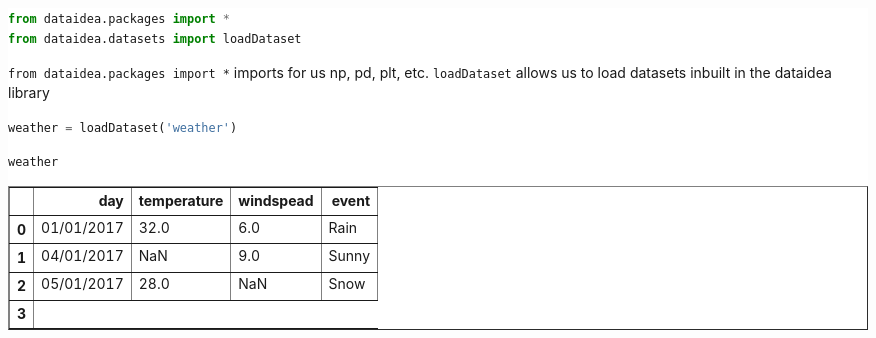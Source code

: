 
```python
from dataidea.packages import * 
from dataidea.datasets import loadDataset
```

`from dataidea.packages import *` imports for us np, pd, plt, etc. `loadDataset` allows us to load datasets inbuilt in the dataidea library


```python
weather = loadDataset('weather') 
```


```python
weather
```




<div>
<style scoped>
    .dataframe tbody tr th:only-of-type {
        vertical-align: middle;
    }

    .dataframe tbody tr th {
        vertical-align: top;
    }

    .dataframe thead th {
        text-align: right;
    }
</style>
<table border="1" class="dataframe">
  <thead>
    <tr style="text-align: right;">
      <th></th>
      <th>day</th>
      <th>temperature</th>
      <th>windspead</th>
      <th>event</th>
    </tr>
  </thead>
  <tbody>
    <tr>
      <th>0</th>
      <td>01/01/2017</td>
      <td>32.0</td>
      <td>6.0</td>
      <td>Rain</td>
    </tr>
    <tr>
      <th>1</th>
      <td>04/01/2017</td>
      <td>NaN</td>
      <td>9.0</td>
      <td>Sunny</td>
    </tr>
    <tr>
      <th>2</th>
      <td>05/01/2017</td>
      <td>28.0</td>
      <td>NaN</td>
      <td>Snow</td>
    </tr>
    <tr>
      <th>3</th>